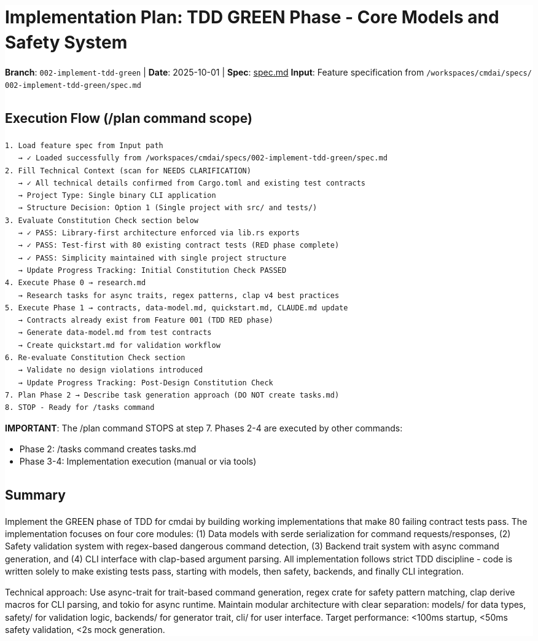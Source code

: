 # Implementation Plan: TDD GREEN Phase - Core Models and Safety System

**Branch**: `002-implement-tdd-green` | **Date**: 2025-10-01 | **Spec**: [spec.md](./spec.md)
**Input**: Feature specification from `/workspaces/cmdai/specs/002-implement-tdd-green/spec.md`

## Execution Flow (/plan command scope)
```
1. Load feature spec from Input path
   → ✓ Loaded successfully from /workspaces/cmdai/specs/002-implement-tdd-green/spec.md
2. Fill Technical Context (scan for NEEDS CLARIFICATION)
   → ✓ All technical details confirmed from Cargo.toml and existing test contracts
   → Project Type: Single binary CLI application
   → Structure Decision: Option 1 (Single project with src/ and tests/)
3. Evaluate Constitution Check section below
   → ✓ PASS: Library-first architecture enforced via lib.rs exports
   → ✓ PASS: Test-first with 80 existing contract tests (RED phase complete)
   → ✓ PASS: Simplicity maintained with single project structure
   → Update Progress Tracking: Initial Constitution Check PASSED
4. Execute Phase 0 → research.md
   → Research tasks for async traits, regex patterns, clap v4 best practices
5. Execute Phase 1 → contracts, data-model.md, quickstart.md, CLAUDE.md update
   → Contracts already exist from Feature 001 (TDD RED phase)
   → Generate data-model.md from test contracts
   → Create quickstart.md for validation workflow
6. Re-evaluate Constitution Check section
   → Validate no design violations introduced
   → Update Progress Tracking: Post-Design Constitution Check
7. Plan Phase 2 → Describe task generation approach (DO NOT create tasks.md)
8. STOP - Ready for /tasks command
```

**IMPORTANT**: The /plan command STOPS at step 7. Phases 2-4 are executed by other commands:
- Phase 2: /tasks command creates tasks.md
- Phase 3-4: Implementation execution (manual or via tools)

## Summary

Implement the GREEN phase of TDD for cmdai by building working implementations that make 80 failing contract tests pass. The implementation focuses on four core modules: (1) Data models with serde serialization for command requests/responses, (2) Safety validation system with regex-based dangerous command detection, (3) Backend trait system with async command generation, and (4) CLI interface with clap-based argument parsing. All implementation follows strict TDD discipline - code is written solely to make existing tests pass, starting with models, then safety, backends, and finally CLI integration.

Technical approach: Use async-trait for trait-based command generation, regex crate for safety pattern matching, clap derive macros for CLI parsing, and tokio for async runtime. Maintain modular architecture with clear separation: models/ for data types, safety/ for validation logic, backends/ for generator trait, cli/ for user interface. Target performance: <100ms startup, <50ms safety validation, <2s mock generation.
